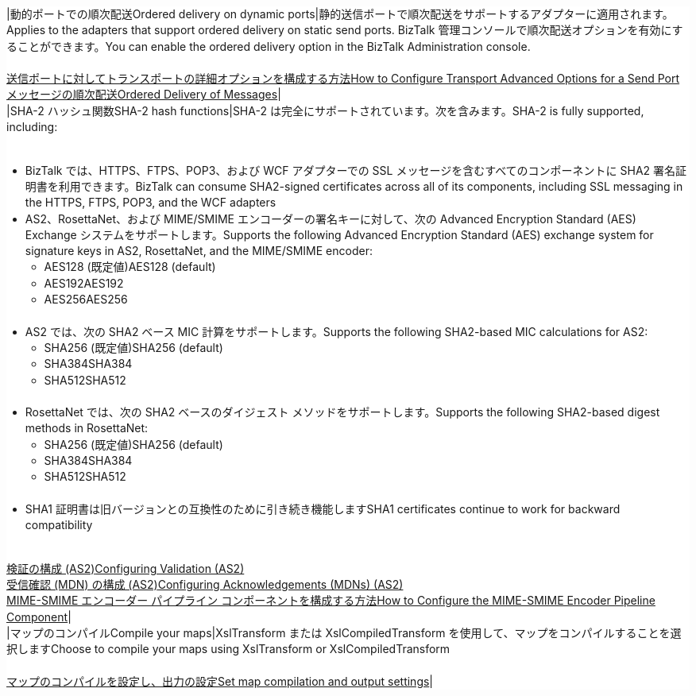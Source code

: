 |<span data-ttu-id="cc3cb-167">動的ポートでの順次配送</span><span class="sxs-lookup"><span data-stu-id="cc3cb-167">Ordered delivery on dynamic ports</span></span>|<span data-ttu-id="cc3cb-168">静的送信ポートで順次配送をサポートするアダプターに適用されます。</span><span class="sxs-lookup"><span data-stu-id="cc3cb-168">Applies to the adapters that support ordered delivery on static send ports.</span></span> <span data-ttu-id="cc3cb-169">BizTalk 管理コンソールで順次配送オプションを有効にすることができます。</span><span class="sxs-lookup"><span data-stu-id="cc3cb-169">You can enable the ordered delivery option in the BizTalk Administration console.</span></span><br /><br />[<span data-ttu-id="cc3cb-170">送信ポートに対してトランスポートの詳細オプションを構成する方法</span><span class="sxs-lookup"><span data-stu-id="cc3cb-170">How to Configure Transport Advanced Options for a Send Port</span></span>](../core/how-to-configure-backup-transport-options-for-a-send-port.md)<br />[<span data-ttu-id="cc3cb-171">メッセージの順次配送</span><span class="sxs-lookup"><span data-stu-id="cc3cb-171">Ordered Delivery of Messages</span></span>](../core/ordered-delivery-of-messages.md)|  
|<span data-ttu-id="cc3cb-172">SHA-2 ハッシュ関数</span><span class="sxs-lookup"><span data-stu-id="cc3cb-172">SHA-2 hash functions</span></span>|<span data-ttu-id="cc3cb-173">SHA-2 は完全にサポートされています。次を含みます。</span><span class="sxs-lookup"><span data-stu-id="cc3cb-173">SHA-2 is fully supported, including:</span></span><br /><br /> <ul><li><span data-ttu-id="cc3cb-174">BizTalk では、HTTPS、FTPS、POP3、および WCF アダプターでの SSL メッセージを含むすべてのコンポーネントに SHA2 署名証明書を利用できます。</span><span class="sxs-lookup"><span data-stu-id="cc3cb-174">BizTalk can consume SHA2-signed certificates across all of its components, including SSL messaging in the HTTPS, FTPS, POP3, and the WCF adapters</span></span> </li><li><span data-ttu-id="cc3cb-175">AS2、RosettaNet、および MIME/SMIME エンコーダーの署名キーに対して、次の Advanced Encryption Standard (AES) Exchange システムをサポートします。</span><span class="sxs-lookup"><span data-stu-id="cc3cb-175">Supports the following Advanced Encryption Standard (AES) exchange system for signature keys in AS2, RosettaNet, and the MIME/SMIME encoder:</span></span><ul><li><span data-ttu-id="cc3cb-176">AES128 (既定値)</span><span class="sxs-lookup"><span data-stu-id="cc3cb-176">AES128 (default)</span></span></li><li><span data-ttu-id="cc3cb-177">AES192</span><span class="sxs-lookup"><span data-stu-id="cc3cb-177">AES192</span></span></li><li><span data-ttu-id="cc3cb-178">AES256</span><span class="sxs-lookup"><span data-stu-id="cc3cb-178">AES256</span></span></li><br /></ul></li><li><span data-ttu-id="cc3cb-179">AS2 では、次の SHA2 ベース MIC 計算をサポートします。</span><span class="sxs-lookup"><span data-stu-id="cc3cb-179">Supports the following SHA2-based MIC calculations for AS2:</span></span><ul><li><span data-ttu-id="cc3cb-180">SHA256 (既定値)</span><span class="sxs-lookup"><span data-stu-id="cc3cb-180">SHA256 (default)</span></span></li><li><span data-ttu-id="cc3cb-181">SHA384</span><span class="sxs-lookup"><span data-stu-id="cc3cb-181">SHA384</span></span></li><li><span data-ttu-id="cc3cb-182">SHA512</span><span class="sxs-lookup"><span data-stu-id="cc3cb-182">SHA512</span></span></li><br /></ul></li><li><span data-ttu-id="cc3cb-183">RosettaNet では、次の SHA2 ベースのダイジェスト メソッドをサポートします。</span><span class="sxs-lookup"><span data-stu-id="cc3cb-183">Supports the following SHA2-based digest methods in RosettaNet:</span></span><ul><li><span data-ttu-id="cc3cb-184">SHA256 (既定値)</span><span class="sxs-lookup"><span data-stu-id="cc3cb-184">SHA256 (default)</span></span></li><li><span data-ttu-id="cc3cb-185">SHA384</span><span class="sxs-lookup"><span data-stu-id="cc3cb-185">SHA384</span></span></li><li><span data-ttu-id="cc3cb-186">SHA512</span><span class="sxs-lookup"><span data-stu-id="cc3cb-186">SHA512</span></span></li><br /></ul></li><li><span data-ttu-id="cc3cb-187">SHA1 証明書は旧バージョンとの互換性のために引き続き機能します</span><span class="sxs-lookup"><span data-stu-id="cc3cb-187">SHA1 certificates continue to work for backward compatibility</span></span></li></ul><br />[<span data-ttu-id="cc3cb-188">検証の構成 (AS2)</span><span class="sxs-lookup"><span data-stu-id="cc3cb-188">Configuring Validation (AS2)</span></span>](../core/configuring-validation-as2.md)<br />[<span data-ttu-id="cc3cb-189">受信確認 (MDN) の構成 (AS2)</span><span class="sxs-lookup"><span data-stu-id="cc3cb-189">Configuring Acknowledgements (MDNs) (AS2)</span></span>](../core/configuring-acknowledgements-mdns-as2.md)<br />[<span data-ttu-id="cc3cb-190">MIME-SMIME エンコーダー パイプライン コンポーネントを構成する方法</span><span class="sxs-lookup"><span data-stu-id="cc3cb-190">How to Configure the MIME-SMIME Encoder Pipeline Component</span></span>](../core/how-to-configure-the-mime-smime-encoder-pipeline-component.md)|  
|<span data-ttu-id="cc3cb-191">マップのコンパイル</span><span class="sxs-lookup"><span data-stu-id="cc3cb-191">Compile your maps</span></span>|<span data-ttu-id="cc3cb-192">XslTransform または XslCompiledTransform を使用して、マップをコンパイルすることを選択します</span><span class="sxs-lookup"><span data-stu-id="cc3cb-192">Choose to compile your maps using XslTransform or XslCompiledTransform</span></span><br/><br/>[<span data-ttu-id="cc3cb-193">マップのコンパイルを設定し、出力の設定</span><span class="sxs-lookup"><span data-stu-id="cc3cb-193">Set map compilation and output settings</span></span>](../core/how-to-specify-xslt-output-settings.md)|  